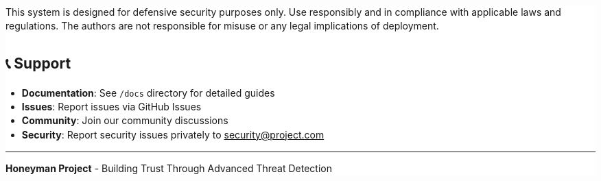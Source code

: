 This system is designed for defensive security purposes only. Use responsibly and in compliance with applicable laws and regulations. The authors are not responsible for misuse or any legal implications of deployment.

## 📞 Support

- **Documentation**: See `/docs` directory for detailed guides
- **Issues**: Report issues via GitHub Issues
- **Community**: Join our community discussions
- **Security**: Report security issues privately to security@project.com

---

**Honeyman Project** - Building Trust Through Advanced Threat Detection